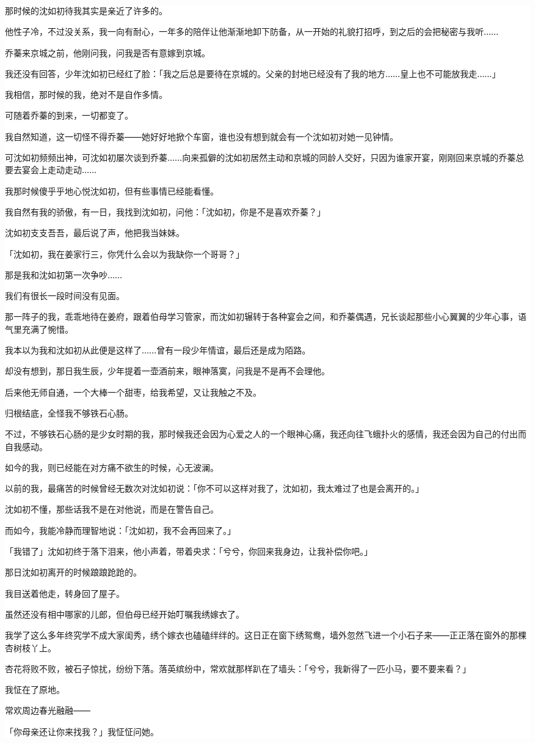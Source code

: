 那时候的沈如初待我其实是亲近了许多的。

他性子冷，不过没关系，我一向有耐心，一年多的陪伴让他渐渐地卸下防备，从一开始的礼貌打招呼，到之后的会把秘密与我听……

乔蓁来京城之前，他刚问我，问我是否有意嫁到京城。

我还没有回答，少年沈如初已经红了脸：「我之后总是要待在京城的。父亲的封地已经没有了我的地方……皇上也不可能放我走……」

我相信，那时候的我，绝对不是自作多情。

可随着乔蓁的到来，一切都变了。

我自然知道，这一切怪不得乔蓁——她好好地掀个车窗，谁也没有想到就会有一个沈如初对她一见钟情。

可沈如初频频出神，可沈如初屡次谈到乔蓁……向来孤僻的沈如初居然主动和京城的同龄人交好，只因为谁家开宴，刚刚回来京城的乔蓁总要去宴会上走动走动……

我那时候傻乎乎地心悦沈如初，但有些事情已经能看懂。

我自然有我的骄傲，有一日，我找到沈如初，问他：「沈如初，你是不是喜欢乔蓁？」

沈如初支支吾吾，最后说了声，他把我当妹妹。

「沈如初，我在姜家行三，你凭什么会以为我缺你一个哥哥？」

那是我和沈如初第一次争吵……

我们有很长一段时间没有见面。

那一阵子的我，乖乖地待在姜府，跟着伯母学习管家，而沈如初辗转于各种宴会之间，和乔蓁偶遇，兄长谈起那些小心翼翼的少年心事，语气里充满了惋惜。

我本以为我和沈如初从此便是这样了……曾有一段少年情谊，最后还是成为陌路。

却没有想到，那日我生辰，少年提着一壶酒前来，眼神落寞，问我是不是再不会理他。

后来他无师自通，一个大棒一个甜枣，给我希望，又让我触之不及。

归根结底，全怪我不够铁石心肠。

不过，不够铁石心肠的是少女时期的我，那时候我还会因为心爱之人的一个眼神心痛，我还向往飞蛾扑火的感情，我还会因为自己的付出而自我感动。

如今的我，则已经能在对方痛不欲生的时候，心无波澜。

以前的我，最痛苦的时候曾经无数次对沈如初说：「你不可以这样对我了，沈如初，我太难过了也是会离开的。」

沈如初不懂，那些话我不是在对他说，而是在警告自己。

而如今，我能冷静而理智地说：「沈如初，我不会再回来了。」

「我错了」沈如初终于落下泪来，他小声着，带着央求：「兮兮，你回来我身边，让我补偿你吧。」

那日沈如初离开的时候踉踉跄跄的。

我目送着他走，转身回了屋子。

虽然还没有相中哪家的儿郎，但伯母已经开始叮嘱我绣嫁衣了。

我学了这么多年终究学不成大家闺秀，绣个嫁衣也磕磕绊绊的。这日正在窗下绣鸳鸯，墙外忽然飞进一个小石子来——正正落在窗外的那棵杏树枝丫上。

杏花将败不败，被石子惊扰，纷纷下落。落英缤纷中，常欢就那样趴在了墙头：「兮兮，我新得了一匹小马，要不要来看？」

我怔在了原地。

常欢周边春光融融——

「你母亲还让你来找我？」我怔怔问她。
